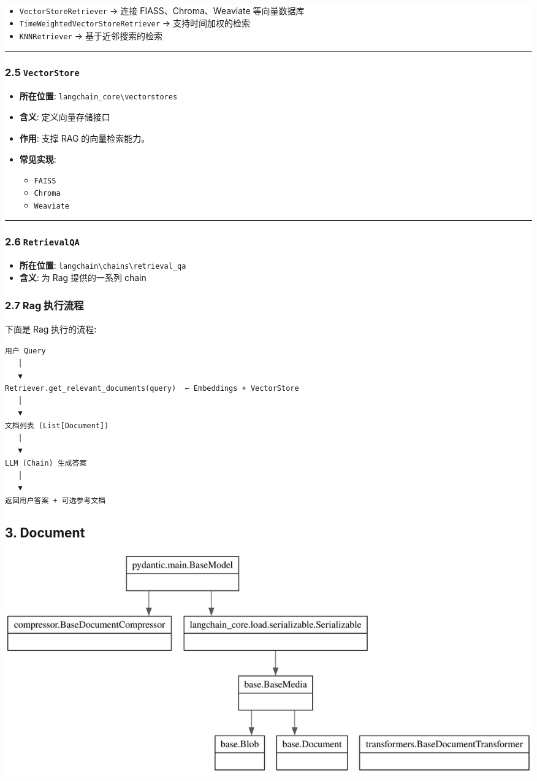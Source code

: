   * `VectorStoreRetriever` → 连接 FIASS、Chroma、Weaviate 等向量数据库
  * `TimeWeightedVectorStoreRetriever` → 支持时间加权的检索
  * `KNNRetriever` → 基于近邻搜索的检索

---

### 2.5 `VectorStore`

* **所在位置**: `langchain_core\vectorstores`
* **含义**: 定义向量存储接口
* **作用**: 支撑 RAG 的向量检索能力。
* **常见实现**:

  * `FAISS`
  * `Chroma`
  * `Weaviate`

---

### 2.6 `RetrievalQA`

* **所在位置**: `langchain\chains\retrieval_qa`
* **含义**: 为 Rag 提供的一系列 chain


### 2.7 Rag 执行流程
下面是 Rag 执行的流程:

```text
用户 Query
   │
   ▼
Retriever.get_relevant_documents(query)  ← Embeddings + VectorStore
   │
   ▼
文档列表 (List[Document])
   │
   ▼
LLM (Chain) 生成答案
   │
   ▼
返回用户答案 + 可选参考文档
```

## 3. Document

![UML 类图](/images/langchain/document.svg)
